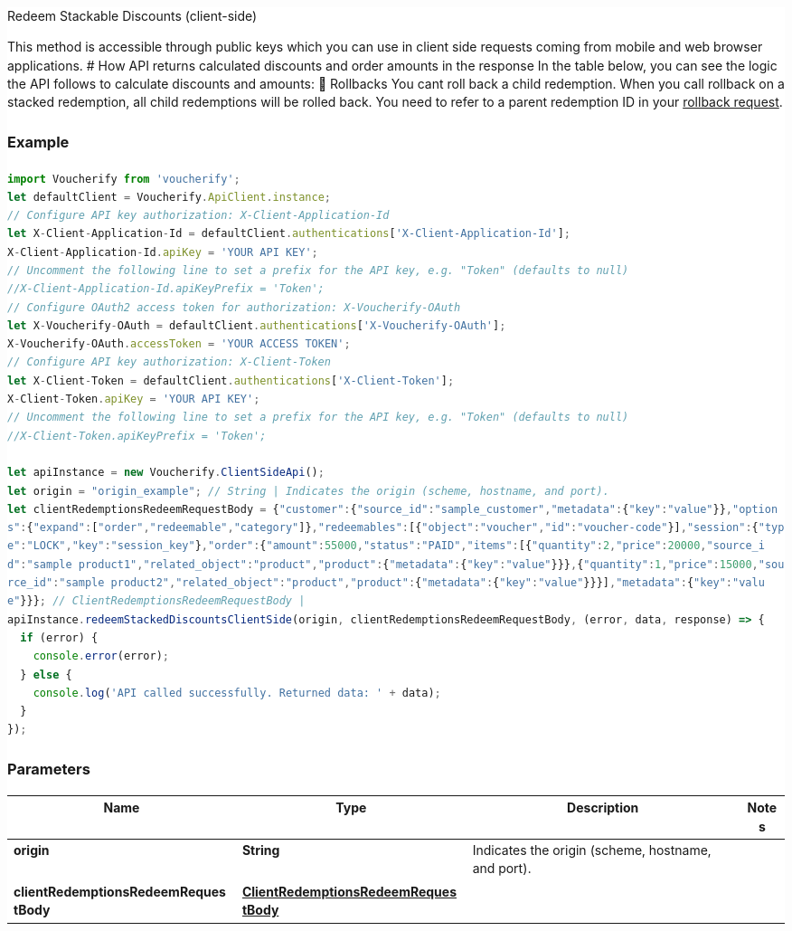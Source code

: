 Redeem Stackable Discounts (client-side)

This method is accessible through public keys which you can use in client side requests coming from mobile and web browser applications. # How API returns calculated discounts and order amounts in the response In the table below, you can see the logic the API follows to calculate discounts and amounts:    📘 Rollbacks  You cant roll back a child redemption. When you call rollback on a stacked redemption, all child redemptions will be rolled back. You need to refer to a parent redemption ID in your [rollback request](/api-reference/redemptions/rollback-stackable-redemptions).

### Example

```javascript
import Voucherify from 'voucherify';
let defaultClient = Voucherify.ApiClient.instance;
// Configure API key authorization: X-Client-Application-Id
let X-Client-Application-Id = defaultClient.authentications['X-Client-Application-Id'];
X-Client-Application-Id.apiKey = 'YOUR API KEY';
// Uncomment the following line to set a prefix for the API key, e.g. "Token" (defaults to null)
//X-Client-Application-Id.apiKeyPrefix = 'Token';
// Configure OAuth2 access token for authorization: X-Voucherify-OAuth
let X-Voucherify-OAuth = defaultClient.authentications['X-Voucherify-OAuth'];
X-Voucherify-OAuth.accessToken = 'YOUR ACCESS TOKEN';
// Configure API key authorization: X-Client-Token
let X-Client-Token = defaultClient.authentications['X-Client-Token'];
X-Client-Token.apiKey = 'YOUR API KEY';
// Uncomment the following line to set a prefix for the API key, e.g. "Token" (defaults to null)
//X-Client-Token.apiKeyPrefix = 'Token';

let apiInstance = new Voucherify.ClientSideApi();
let origin = "origin_example"; // String | Indicates the origin (scheme, hostname, and port).
let clientRedemptionsRedeemRequestBody = {"customer":{"source_id":"sample_customer","metadata":{"key":"value"}},"options":{"expand":["order","redeemable","category"]},"redeemables":[{"object":"voucher","id":"voucher-code"}],"session":{"type":"LOCK","key":"session_key"},"order":{"amount":55000,"status":"PAID","items":[{"quantity":2,"price":20000,"source_id":"sample product1","related_object":"product","product":{"metadata":{"key":"value"}}},{"quantity":1,"price":15000,"source_id":"sample product2","related_object":"product","product":{"metadata":{"key":"value"}}}],"metadata":{"key":"value"}}}; // ClientRedemptionsRedeemRequestBody | 
apiInstance.redeemStackedDiscountsClientSide(origin, clientRedemptionsRedeemRequestBody, (error, data, response) => {
  if (error) {
    console.error(error);
  } else {
    console.log('API called successfully. Returned data: ' + data);
  }
});
```

### Parameters


Name | Type | Description  | Notes
------------- | ------------- | ------------- | -------------
 **origin** | **String**| Indicates the origin (scheme, hostname, and port). | 
 **clientRedemptionsRedeemRequestBody** | [**ClientRedemptionsRedeemRequestBody**](ClientRedemptionsRedeemRequestBody.md)|  | 

